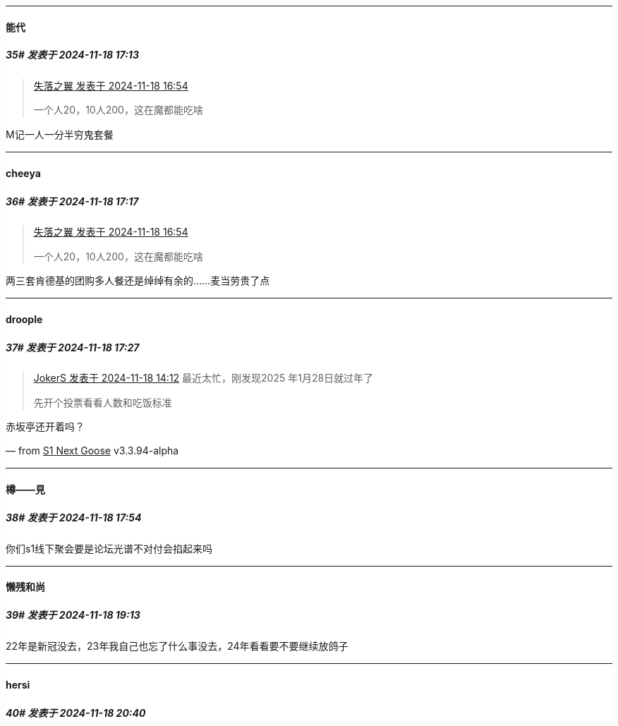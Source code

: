 *****

####  能代  
##### 35#       发表于 2024-11-18 17:13

<blockquote><a href="httphttps://bbs.saraba1st.com/2b/forum.php?mod=redirect&amp;goto=findpost&amp;pid=66722419&amp;ptid=2207321" target="_blank">失落之翼 发表于 2024-11-18 16:54</a>

一个人20，10人200，这在魔都能吃啥</blockquote>
M记一人一分半穷鬼套餐

*****

####  cheeya  
##### 36#       发表于 2024-11-18 17:17

<blockquote><a href="httphttps://bbs.saraba1st.com/2b/forum.php?mod=redirect&amp;goto=findpost&amp;pid=66722419&amp;ptid=2207321" target="_blank">失落之翼 发表于 2024-11-18 16:54</a>

一个人20，10人200，这在魔都能吃啥</blockquote>
两三套肯德基的团购多人餐还是绰绰有余的……麦当劳贵了点

*****

####  droople  
##### 37#       发表于 2024-11-18 17:27

<blockquote><a href="httphttps://bbs.saraba1st.com/2b/forum.php?mod=redirect&amp;goto=findpost&amp;pid=66721137&amp;ptid=2207321" target="_blank">JokerS 发表于 2024-11-18 14:12</a>
最近太忙，刚发现2025 年1月28日就过年了

先开个投票看看人数和吃饭标准</blockquote>
赤坂亭还开着吗？

— from [S1 Next Goose](https://www.pgyer.com/xfPejhuq) v3.3.94-alpha

*****

####  樽——見  
##### 38#       发表于 2024-11-18 17:54

你们s1线下聚会要是论坛光谱不对付会掐起来吗

*****

####  懒残和尚  
##### 39#       发表于 2024-11-18 19:13

22年是新冠没去，23年我自己也忘了什么事没去，24年看看要不要继续放鸽子

*****

####  hersi  
##### 40#       发表于 2024-11-18 20:40
